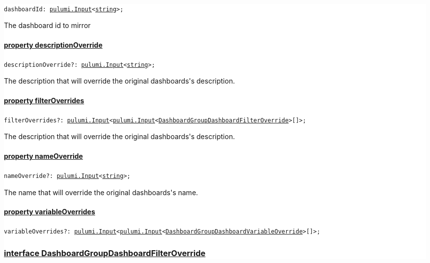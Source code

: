 <pre class="highlight"><code><span class='kd'></span>dashboardId: <a href='/docs/reference/pkg/nodejs/pulumi/pulumi/#Input'>pulumi.Input</a>&lt;<span class='kd'><a href='https://developer.mozilla.org/en-US/docs/Web/JavaScript/Reference/Global_Objects/String'>string</a></span>&gt;;</code></pre>

The dashboard id to mirror

<h4 class="pdoc-member-header" id="DashboardGroupDashboard-descriptionOverride">
<a class="pdoc-child-name" href="https://github.com/pulumi/pulumi-signalfx/blob/060f08392a935583cd8cf8587c5706dcf597f159/sdk/nodejs/types/input.ts#L133">property <b>descriptionOverride</b></a>
</h4>

<pre class="highlight"><code><span class='kd'></span>descriptionOverride?: <a href='/docs/reference/pkg/nodejs/pulumi/pulumi/#Input'>pulumi.Input</a>&lt;<span class='kd'><a href='https://developer.mozilla.org/en-US/docs/Web/JavaScript/Reference/Global_Objects/String'>string</a></span>&gt;;</code></pre>

The description that will override the original dashboards's description.

<h4 class="pdoc-member-header" id="DashboardGroupDashboard-filterOverrides">
<a class="pdoc-child-name" href="https://github.com/pulumi/pulumi-signalfx/blob/060f08392a935583cd8cf8587c5706dcf597f159/sdk/nodejs/types/input.ts#L137">property <b>filterOverrides</b></a>
</h4>

<pre class="highlight"><code><span class='kd'></span>filterOverrides?: <a href='/docs/reference/pkg/nodejs/pulumi/pulumi/#Input'>pulumi.Input</a>&lt;<a href='/docs/reference/pkg/nodejs/pulumi/pulumi/#Input'>pulumi.Input</a>&lt;<a href='#DashboardGroupDashboardFilterOverride'>DashboardGroupDashboardFilterOverride</a>&gt;[]&gt;;</code></pre>

The description that will override the original dashboards's description.

<h4 class="pdoc-member-header" id="DashboardGroupDashboard-nameOverride">
<a class="pdoc-child-name" href="https://github.com/pulumi/pulumi-signalfx/blob/060f08392a935583cd8cf8587c5706dcf597f159/sdk/nodejs/types/input.ts#L141">property <b>nameOverride</b></a>
</h4>

<pre class="highlight"><code><span class='kd'></span>nameOverride?: <a href='/docs/reference/pkg/nodejs/pulumi/pulumi/#Input'>pulumi.Input</a>&lt;<span class='kd'><a href='https://developer.mozilla.org/en-US/docs/Web/JavaScript/Reference/Global_Objects/String'>string</a></span>&gt;;</code></pre>

The name that will override the original dashboards's name.

<h4 class="pdoc-member-header" id="DashboardGroupDashboard-variableOverrides">
<a class="pdoc-child-name" href="https://github.com/pulumi/pulumi-signalfx/blob/060f08392a935583cd8cf8587c5706dcf597f159/sdk/nodejs/types/input.ts#L142">property <b>variableOverrides</b></a>
</h4>

<pre class="highlight"><code><span class='kd'></span>variableOverrides?: <a href='/docs/reference/pkg/nodejs/pulumi/pulumi/#Input'>pulumi.Input</a>&lt;<a href='/docs/reference/pkg/nodejs/pulumi/pulumi/#Input'>pulumi.Input</a>&lt;<a href='#DashboardGroupDashboardVariableOverride'>DashboardGroupDashboardVariableOverride</a>&gt;[]&gt;;</code></pre>
<h3 class="pdoc-module-header" id="DashboardGroupDashboardFilterOverride" data-link-title="DashboardGroupDashboardFilterOverride">
    <a href="https://github.com/pulumi/pulumi-signalfx/blob/060f08392a935583cd8cf8587c5706dcf597f159/sdk/nodejs/types/input.ts#L145">
        interface <strong>DashboardGroupDashboardFilterOverride</strong>
    </a>
</h3>
